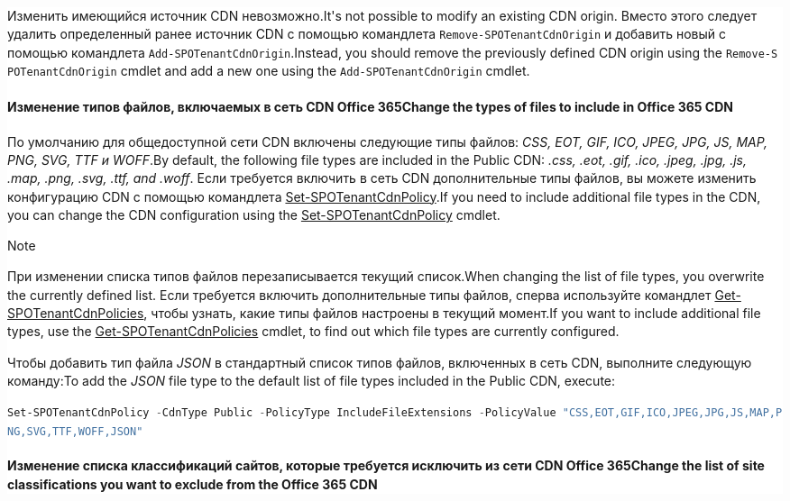 <span data-ttu-id="f2ece-199">Изменить имеющийся источник CDN невозможно.</span><span class="sxs-lookup"><span data-stu-id="f2ece-199">It's not possible to modify an existing CDN origin.</span></span> <span data-ttu-id="f2ece-200">Вместо этого следует удалить определенный ранее источник CDN с помощью командлета `Remove-SPOTenantCdnOrigin` и добавить новый с помощью командлета `Add-SPOTenantCdnOrigin`.</span><span class="sxs-lookup"><span data-stu-id="f2ece-200">Instead, you should remove the previously defined CDN origin using the `Remove-SPOTenantCdnOrigin` cmdlet and add a new one using the `Add-SPOTenantCdnOrigin` cmdlet.</span></span>

#### <a name="change-the-types-of-files-to-include-in-office-365-cdn"></a><span data-ttu-id="f2ece-201">Изменение типов файлов, включаемых в сеть CDN Office 365</span><span class="sxs-lookup"><span data-stu-id="f2ece-201">Change the types of files to include in Office 365 CDN</span></span>

<span data-ttu-id="f2ece-202">По умолчанию для общедоступной сети CDN включены следующие типы файлов: _CSS, EOT, GIF, ICO, JPEG, JPG, JS, MAP, PNG, SVG, TTF и WOFF_.</span><span class="sxs-lookup"><span data-stu-id="f2ece-202">By default, the following file types are included in the Public CDN: _.css, .eot, .gif, .ico, .jpeg, .jpg, .js, .map, .png, .svg, .ttf, and .woff_.</span></span> <span data-ttu-id="f2ece-203">Если требуется включить в сеть CDN дополнительные типы файлов, вы можете изменить конфигурацию CDN с помощью командлета [Set-SPOTenantCdnPolicy](https://docs.microsoft.com/en-us/powershell/module/sharepoint-online/set-spotenantcdnpolicy?view=sharepoint-ps).</span><span class="sxs-lookup"><span data-stu-id="f2ece-203">If you need to include additional file types in the CDN, you can change the CDN configuration using the [Set-SPOTenantCdnPolicy](https://docs.microsoft.com/en-us/powershell/module/sharepoint-online/set-spotenantcdnpolicy?view=sharepoint-ps) cmdlet.</span></span>

> [!NOTE]
> <span data-ttu-id="f2ece-204">При изменении списка типов файлов перезаписывается текущий список.</span><span class="sxs-lookup"><span data-stu-id="f2ece-204">When changing the list of file types, you overwrite the currently defined list.</span></span> <span data-ttu-id="f2ece-205">Если требуется включить дополнительные типы файлов, сперва используйте командлет [Get-SPOTenantCdnPolicies](https://docs.microsoft.com/en-us/powershell/module/sharepoint-online/get-spotenantcdnpolicies?view=sharepoint-ps), чтобы узнать, какие типы файлов настроены в текущий момент.</span><span class="sxs-lookup"><span data-stu-id="f2ece-205">If you want to include additional file types, use the [Get-SPOTenantCdnPolicies](https://docs.microsoft.com/en-us/powershell/module/sharepoint-online/get-spotenantcdnpolicies?view=sharepoint-ps) cmdlet, to find out which file types are currently configured.</span></span>

<span data-ttu-id="f2ece-206">Чтобы добавить тип файла _JSON_ в стандартный список типов файлов, включенных в сеть CDN, выполните следующую команду:</span><span class="sxs-lookup"><span data-stu-id="f2ece-206">To add the _JSON_ file type to the default list of file types included in the Public CDN, execute:</span></span>

```powershell
Set-SPOTenantCdnPolicy -CdnType Public -PolicyType IncludeFileExtensions -PolicyValue "CSS,EOT,GIF,ICO,JPEG,JPG,JS,MAP,PNG,SVG,TTF,WOFF,JSON"
```

#### <a name="change-the-list-of-site-classifications-you-want-to-exclude-from-the-office-365-cdn"></a><span data-ttu-id="f2ece-207">Изменение списка классификаций сайтов, которые требуется исключить из сети CDN Office 365</span><span class="sxs-lookup"><span data-stu-id="f2ece-207">Change the list of site classifications you want to exclude from the Office 365 CDN</span></span>
